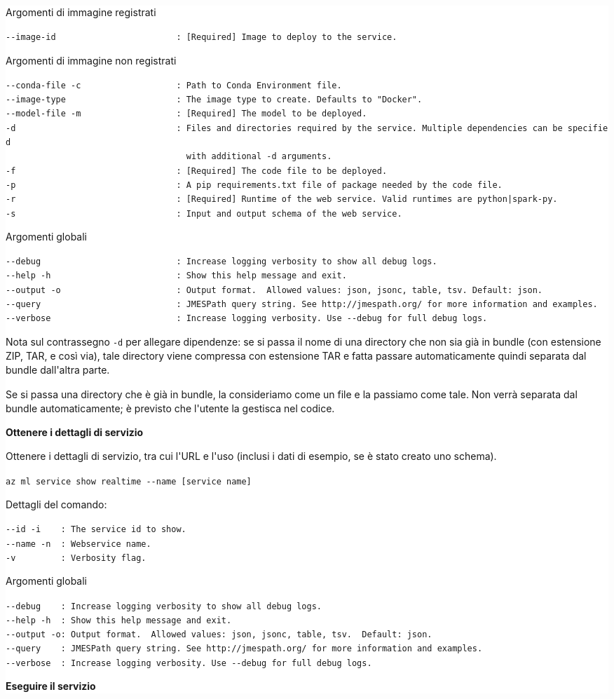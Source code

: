 Argomenti di immagine registrati

    --image-id                        : [Required] Image to deploy to the service.

Argomenti di immagine non registrati

    --conda-file -c                   : Path to Conda Environment file.
    --image-type                      : The image type to create. Defaults to "Docker".
    --model-file -m                   : [Required] The model to be deployed.
    -d                                : Files and directories required by the service. Multiple dependencies can be specified
                                        with additional -d arguments.
    -f                                : [Required] The code file to be deployed.
    -p                                : A pip requirements.txt file of package needed by the code file.
    -r                                : [Required] Runtime of the web service. Valid runtimes are python|spark-py.
    -s                                : Input and output schema of the web service.

Argomenti globali

    --debug                           : Increase logging verbosity to show all debug logs.
    --help -h                         : Show this help message and exit.
    --output -o                       : Output format.  Allowed values: json, jsonc, table, tsv. Default: json.
    --query                           : JMESPath query string. See http://jmespath.org/ for more information and examples.
    --verbose                         : Increase logging verbosity. Use --debug for full debug logs.


Nota sul contrassegno `-d` per allegare dipendenze: se si passa il nome di una directory che non sia già in bundle (con estensione ZIP, TAR, e così via), tale directory viene compressa con estensione TAR e fatta passare automaticamente quindi separata dal bundle dall'altra parte. 

Se si passa una directory che è già in bundle, la consideriamo come un file e la passiamo come tale. Non verrà separata dal bundle automaticamente; è previsto che l'utente la gestisca nel codice.

**Ottenere i dettagli di servizio**

Ottenere i dettagli di servizio, tra cui l'URL e l'uso (inclusi i dati di esempio, se è stato creato uno schema).

`az ml service show realtime --name [service name]`

Dettagli del comando:

    --id -i    : The service id to show.
    --name -n  : Webservice name.
    -v         : Verbosity flag.

Argomenti globali

    --debug    : Increase logging verbosity to show all debug logs.
    --help -h  : Show this help message and exit.
    --output -o: Output format.  Allowed values: json, jsonc, table, tsv.  Default: json.
    --query    : JMESPath query string. See http://jmespath.org/ for more information and examples.
    --verbose  : Increase logging verbosity. Use --debug for full debug logs.

**Eseguire il servizio**
